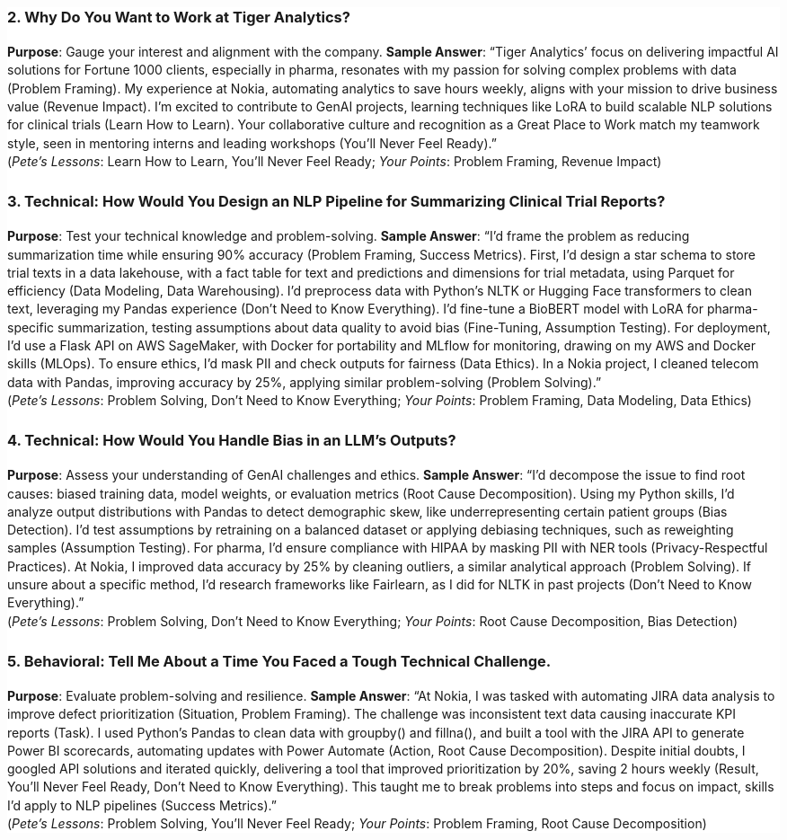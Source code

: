 ### 2. Why Do You Want to Work at Tiger Analytics?
**Purpose**: Gauge your interest and alignment with the company.
**Sample Answer**:
“Tiger Analytics’ focus on delivering impactful AI solutions for Fortune 1000 clients, especially in pharma, resonates with my passion for solving complex problems with data (Problem Framing). My experience at Nokia, automating analytics to save hours weekly, aligns with your mission to drive business value (Revenue Impact). I’m excited to contribute to GenAI projects, learning techniques like LoRA to build scalable NLP solutions for clinical trials (Learn How to Learn). Your collaborative culture and recognition as a Great Place to Work match my teamwork style, seen in mentoring interns and leading workshops (You’ll Never Feel Ready).”  
(*Pete’s Lessons*: Learn How to Learn, You’ll Never Feel Ready; *Your Points*: Problem Framing, Revenue Impact)

### 3. Technical: How Would You Design an NLP Pipeline for Summarizing Clinical Trial Reports?
**Purpose**: Test your technical knowledge and problem-solving.
**Sample Answer**:
“I’d frame the problem as reducing summarization time while ensuring 90% accuracy (Problem Framing, Success Metrics). First, I’d design a star schema to store trial texts in a data lakehouse, with a fact table for text and predictions and dimensions for trial metadata, using Parquet for efficiency (Data Modeling, Data Warehousing). I’d preprocess data with Python’s NLTK or Hugging Face transformers to clean text, leveraging my Pandas experience (Don’t Need to Know Everything). I’d fine-tune a BioBERT model with LoRA for pharma-specific summarization, testing assumptions about data quality to avoid bias (Fine-Tuning, Assumption Testing). For deployment, I’d use a Flask API on AWS SageMaker, with Docker for portability and MLflow for monitoring, drawing on my AWS and Docker skills (MLOps). To ensure ethics, I’d mask PII and check outputs for fairness (Data Ethics). In a Nokia project, I cleaned telecom data with Pandas, improving accuracy by 25%, applying similar problem-solving (Problem Solving).”  
(*Pete’s Lessons*: Problem Solving, Don’t Need to Know Everything; *Your Points*: Problem Framing, Data Modeling, Data Ethics)

### 4. Technical: How Would You Handle Bias in an LLM’s Outputs?
**Purpose**: Assess your understanding of GenAI challenges and ethics.
**Sample Answer**:
“I’d decompose the issue to find root causes: biased training data, model weights, or evaluation metrics (Root Cause Decomposition). Using my Python skills, I’d analyze output distributions with Pandas to detect demographic skew, like underrepresenting certain patient groups (Bias Detection). I’d test assumptions by retraining on a balanced dataset or applying debiasing techniques, such as reweighting samples (Assumption Testing). For pharma, I’d ensure compliance with HIPAA by masking PII with NER tools (Privacy-Respectful Practices). At Nokia, I improved data accuracy by 25% by cleaning outliers, a similar analytical approach (Problem Solving). If unsure about a specific method, I’d research frameworks like Fairlearn, as I did for NLTK in past projects (Don’t Need to Know Everything).”  
(*Pete’s Lessons*: Problem Solving, Don’t Need to Know Everything; *Your Points*: Root Cause Decomposition, Bias Detection)

### 5. Behavioral: Tell Me About a Time You Faced a Tough Technical Challenge.
**Purpose**: Evaluate problem-solving and resilience.
**Sample Answer**:
“At Nokia, I was tasked with automating JIRA data analysis to improve defect prioritization (Situation, Problem Framing). The challenge was inconsistent text data causing inaccurate KPI reports (Task). I used Python’s Pandas to clean data with groupby() and fillna(), and built a tool with the JIRA API to generate Power BI scorecards, automating updates with Power Automate (Action, Root Cause Decomposition). Despite initial doubts, I googled API solutions and iterated quickly, delivering a tool that improved prioritization by 20%, saving 2 hours weekly (Result, You’ll Never Feel Ready, Don’t Need to Know Everything). This taught me to break problems into steps and focus on impact, skills I’d apply to NLP pipelines (Success Metrics).”  
(*Pete’s Lessons*: Problem Solving, You’ll Never Feel Ready; *Your Points*: Problem Framing, Root Cause Decomposition)
